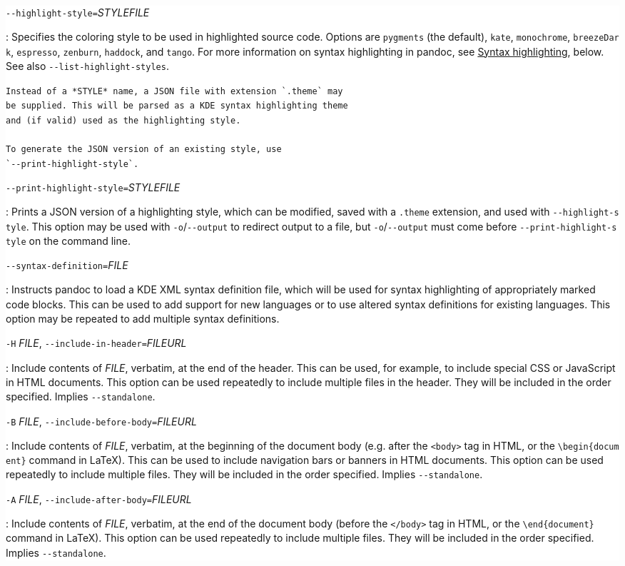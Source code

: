 `--highlight-style=`*STYLEFILE*

:   Specifies the coloring style to be used in highlighted source code.
    Options are `pygments` (the default), `kate`, `monochrome`,
    `breezeDark`, `espresso`, `zenburn`, `haddock`, and `tango`. For
    more information on syntax highlighting in pandoc, see [Syntax
    highlighting](#syntax-highlighting), below. See also
    `--list-highlight-styles`.

    Instead of a *STYLE* name, a JSON file with extension `.theme` may
    be supplied. This will be parsed as a KDE syntax highlighting theme
    and (if valid) used as the highlighting style.

    To generate the JSON version of an existing style, use
    `--print-highlight-style`.

`--print-highlight-style=`*STYLEFILE*

:   Prints a JSON version of a highlighting style, which can be
    modified, saved with a `.theme` extension, and used with
    `--highlight-style`. This option may be used with `-o`/`--output` to
    redirect output to a file, but `-o`/`--output` must come before
    `--print-highlight-style` on the command line.

`--syntax-definition=`*FILE*

:   Instructs pandoc to load a KDE XML syntax definition file, which
    will be used for syntax highlighting of appropriately marked code
    blocks. This can be used to add support for new languages or to use
    altered syntax definitions for existing languages. This option may
    be repeated to add multiple syntax definitions.

`-H` *FILE*, `--include-in-header=`*FILEURL*

:   Include contents of *FILE*, verbatim, at the end of the header. This
    can be used, for example, to include special CSS or JavaScript in
    HTML documents. This option can be used repeatedly to include
    multiple files in the header. They will be included in the order
    specified. Implies `--standalone`.

`-B` *FILE*, `--include-before-body=`*FILEURL*

:   Include contents of *FILE*, verbatim, at the beginning of the
    document body (e.g. after the `<body>` tag in HTML, or the
    `\begin{document}` command in LaTeX). This can be used to include
    navigation bars or banners in HTML documents. This option can be
    used repeatedly to include multiple files. They will be included in
    the order specified. Implies `--standalone`.

`-A` *FILE*, `--include-after-body=`*FILEURL*

:   Include contents of *FILE*, verbatim, at the end of the document
    body (before the `</body>` tag in HTML, or the `\end{document}`
    command in LaTeX). This option can be used repeatedly to include
    multiple files. They will be included in the order specified.
    Implies `--standalone`.
